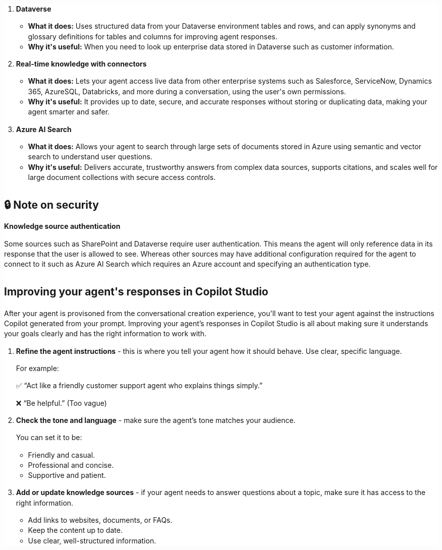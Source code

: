 1. **Dataverse**
    - **What it does:** Uses structured data from your Dataverse environment tables and rows, and can apply synonyms and glossary definitions for tables and columns for improving agent responses.
    - **Why it's useful:** When you need to look up enterprise data stored in Dataverse such as customer information.

1. **Real-time knowledge with connectors**
    - **What it does:** Lets your agent access live data from other enterprise systems such as Salesforce, ServiceNow, Dynamics 365, AzureSQL, Databricks, and more during a conversation, using the user's own permissions.
    - **Why it's useful:** It provides up to date, secure, and accurate responses without storing or duplicating data, making your agent smarter and safer.

1. **Azure AI Search**
    - **What it does:** Allows your agent to search through large sets of documents stored in Azure using semantic and vector search to understand user questions.
    - **Why it's useful:** Delivers accurate, trustworthy answers from complex data sources, supports citations, and scales well for large document collections with secure access controls.

## 🔒 Note on security

**Knowledge source authentication**

Some sources such as SharePoint and Dataverse require user authentication. This means the agent will only reference data in its response that the user is allowed to see. Whereas other sources may have additional configuration required for the agent to connect to it such as Azure AI Search which requires an Azure account and specifying an authentication type.

## Improving your agent's responses in Copilot Studio

After your agent is provisoned from the conversational creation experience, you'll want to test your agent against the instructions Copilot generated from your prompt. Improving your agent’s responses in Copilot Studio is all about making sure it understands your goals clearly and has the right information to work with.

1. **Refine the agent instructions** - this is where you tell your agent how it should behave. Use clear, specific language.

    For example:

    ✅ “Act like a friendly customer support agent who explains things simply.”

    ❌ “Be helpful.” (Too vague)

1. **Check the tone and language** - make sure the agent’s tone matches your audience.

    You can set it to be:

    - Friendly and casual.
    - Professional and concise.
    - Supportive and patient.

1. **Add or update knowledge sources** - if your agent needs to answer questions about a topic, make sure it has access to the right information.

    - Add links to websites, documents, or FAQs.
    - Keep the content up to date.
    - Use clear, well-structured information.
